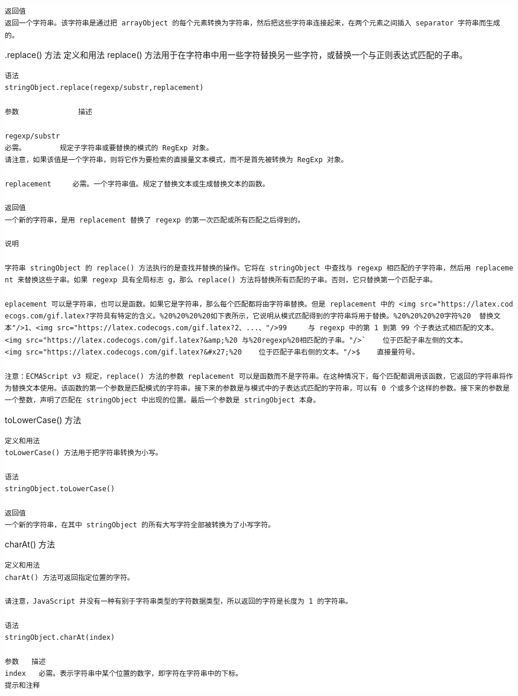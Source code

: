     返回值
    返回一个字符串。该字符串是通过把 arrayObject 的每个元素转换为字符串，然后把这些字符串连接起来，在两个元素之间插入 separator 字符串而生成的。
  
.replace() 方法
    定义和用法
    replace() 方法用于在字符串中用一些字符替换另一些字符，或替换一个与正则表达式匹配的子串。
  
    语法
    stringObject.replace(regexp/substr,replacement)
  
    参数 	            描述
  
    regexp/substr 	
    必需。        规定子字符串或要替换的模式的 RegExp 对象。
    请注意，如果该值是一个字符串，则将它作为要检索的直接量文本模式，而不是首先被转换为 RegExp 对象。
  
    replacement 	必需。一个字符串值。规定了替换文本或生成替换文本的函数。
  
    返回值
    一个新的字符串，是用 replacement 替换了 regexp 的第一次匹配或所有匹配之后得到的。
  
    说明
  
    字符串 stringObject 的 replace() 方法执行的是查找并替换的操作。它将在 stringObject 中查找与 regexp 相匹配的子字符串，然后用 replacement 来替换这些子串。如果 regexp 具有全局标志 g，那么 replace() 方法将替换所有匹配的子串。否则，它只替换第一个匹配子串。
  
    eplacement 可以是字符串，也可以是函数。如果它是字符串，那么每个匹配都将由字符串替换。但是 replacement 中的 <img src="https://latex.codecogs.com/gif.latex?字符具有特定的含义。%20%20%20%20如下表所示，它说明从模式匹配得到的字符串将用于替换。%20%20%20%20字符%20	替换文本"/>1、<img src="https://latex.codecogs.com/gif.latex?2、...、"/>99 	与 regexp 中的第 1 到第 99 个子表达式相匹配的文本。
    <img src="https://latex.codecogs.com/gif.latex?&amp;%20	与%20regexp%20相匹配的子串。"/>` 	位于匹配子串左侧的文本。
    <img src="https://latex.codecogs.com/gif.latex?&#x27;%20	位于匹配子串右侧的文本。"/>$ 	直接量符号。
  
    注意：ECMAScript v3 规定，replace() 方法的参数 replacement 可以是函数而不是字符串。在这种情况下，每个匹配都调用该函数，它返回的字符串将作为替换文本使用。该函数的第一个参数是匹配模式的字符串。接下来的参数是与模式中的子表达式匹配的字符串，可以有 0 个或多个这样的参数。接下来的参数是一个整数，声明了匹配在 stringObject 中出现的位置。最后一个参数是 stringObject 本身。
  
toLowerCase() 方法
  
    定义和用法
    toLowerCase() 方法用于把字符串转换为小写。
  
    语法
    stringObject.toLowerCase()
  
    返回值
    一个新的字符串，在其中 stringObject 的所有大写字符全部被转换为了小写字符。
  
charAt() 方法
  
    定义和用法
    charAt() 方法可返回指定位置的字符。
  
    请注意，JavaScript 并没有一种有别于字符串类型的字符数据类型，所以返回的字符是长度为 1 的字符串。
  
    语法
    stringObject.charAt(index)
  
    参数 	 描述
    index 	必需。表示字符串中某个位置的数字，即字符在字符串中的下标。
    提示和注释
  